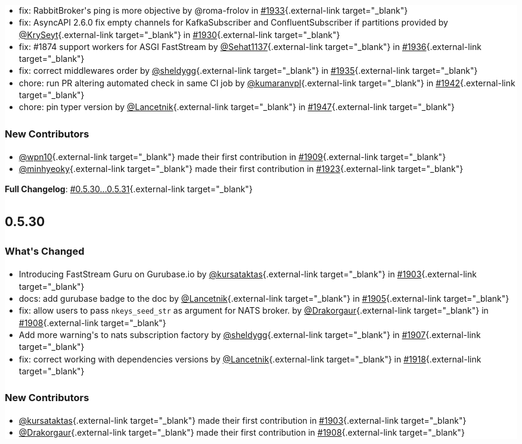 * fix: RabbitBroker's ping is more objective by @roma-frolov in [#1933](https://github.com/ag2ai/faststream/pull/1933){.external-link target="_blank"}
* fix: AsyncAPI 2.6.0 fix empty channels for KafkaSubscriber and ConfluentSubscriber if partitions provided by [@KrySeyt](https://github.com/KrySeyt){.external-link target="_blank"} in [#1930](https://github.com/ag2ai/faststream/pull/1930){.external-link target="_blank"}
* fix: #1874 support workers for ASGI FastStream by [@Sehat1137](https://github.com/Sehat1137){.external-link target="_blank"} in [#1936](https://github.com/ag2ai/faststream/pull/1936){.external-link target="_blank"}
* fix: correct middlewares order by [@sheldygg](https://github.com/sheldygg){.external-link target="_blank"} in [#1935](https://github.com/ag2ai/faststream/pull/1935){.external-link target="_blank"}
* chore: run PR altering automated check in same CI job by [@kumaranvpl](https://github.com/kumaranvpl){.external-link target="_blank"} in [#1942](https://github.com/ag2ai/faststream/pull/1942){.external-link target="_blank"}
* chore: pin typer version by [@Lancetnik](https://github.com/Lancetnik){.external-link target="_blank"} in [#1947](https://github.com/ag2ai/faststream/pull/1947){.external-link target="_blank"}

### New Contributors

* [@wpn10](https://github.com/wpn10){.external-link target="_blank"} made their first contribution in [#1909](https://github.com/ag2ai/faststream/pull/1909){.external-link target="_blank"}
* [@minhyeoky](https://github.com/minhyeoky){.external-link target="_blank"} made their first contribution in [#1923](https://github.com/ag2ai/faststream/pull/1923){.external-link target="_blank"}

**Full Changelog**: [#0.5.30...0.5.31](https://github.com/ag2ai/faststream/compare/0.5.30...0.5.31){.external-link target="_blank"}

## 0.5.30

### What's Changed
* Introducing FastStream Guru on Gurubase.io by [@kursataktas](https://github.com/kursataktas){.external-link target="_blank"} in [#1903](https://github.com/ag2ai/faststream/pull/1903){.external-link target="_blank"}
* docs: add gurubase badge to the doc by [@Lancetnik](https://github.com/Lancetnik){.external-link target="_blank"} in [#1905](https://github.com/ag2ai/faststream/pull/1905){.external-link target="_blank"}
* fix: allow users to pass `nkeys_seed_str` as argument for NATS broker. by [@Drakorgaur](https://github.com/Drakorgaur){.external-link target="_blank"} in [#1908](https://github.com/ag2ai/faststream/pull/1908){.external-link target="_blank"}
* Add more warning's to nats subscription factory by [@sheldygg](https://github.com/sheldygg){.external-link target="_blank"} in [#1907](https://github.com/ag2ai/faststream/pull/1907){.external-link target="_blank"}
* fix: correct working with dependencies versions by [@Lancetnik](https://github.com/Lancetnik){.external-link target="_blank"} in [#1918](https://github.com/ag2ai/faststream/pull/1918){.external-link target="_blank"}

### New Contributors
* [@kursataktas](https://github.com/kursataktas){.external-link target="_blank"} made their first contribution in [#1903](https://github.com/ag2ai/faststream/pull/1903){.external-link target="_blank"}
* [@Drakorgaur](https://github.com/Drakorgaur){.external-link target="_blank"} made their first contribution in [#1908](https://github.com/ag2ai/faststream/pull/1908){.external-link target="_blank"}
